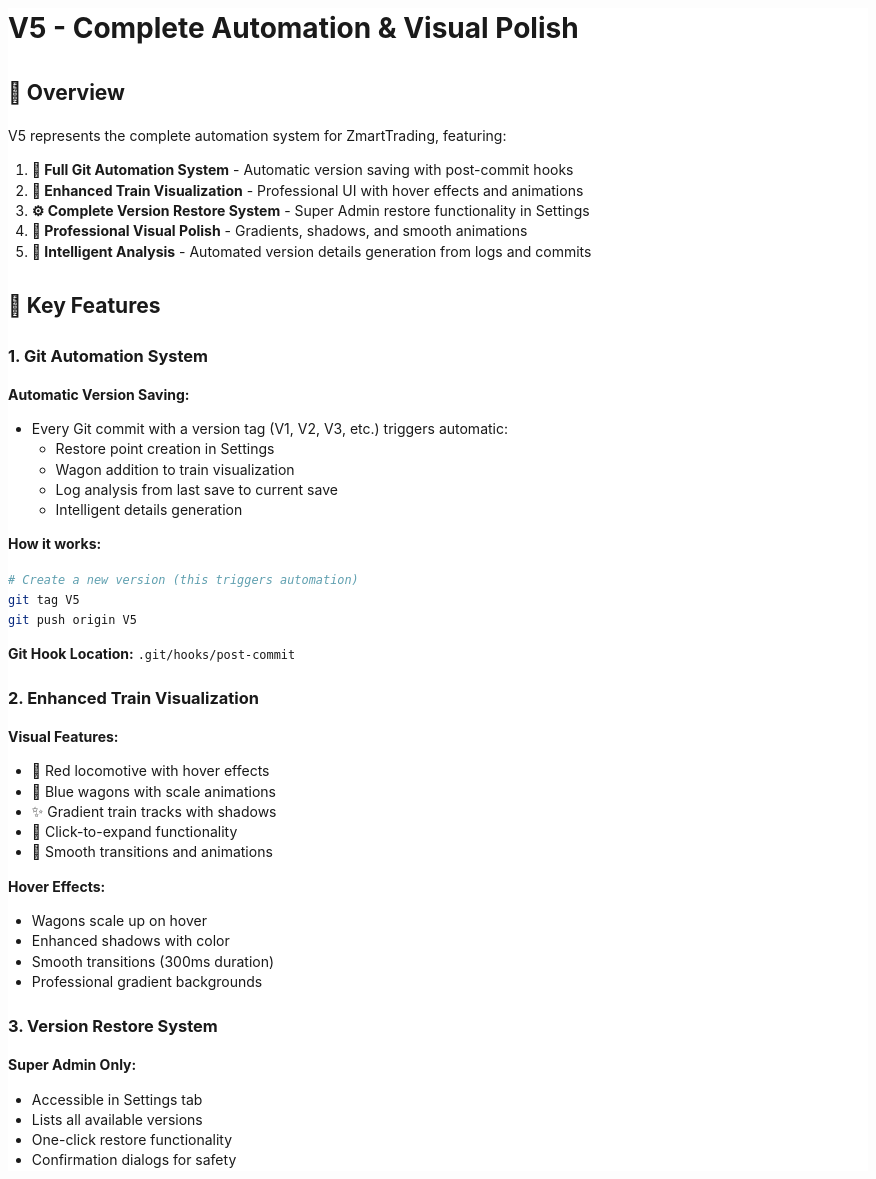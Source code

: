 # V5 - Complete Automation & Visual Polish

## 🎯 Overview

V5 represents the complete automation system for ZmartTrading, featuring:

1. **🤖 Full Git Automation System** - Automatic version saving with post-commit hooks
2. **🚂 Enhanced Train Visualization** - Professional UI with hover effects and animations
3. **⚙️ Complete Version Restore System** - Super Admin restore functionality in Settings
4. **🎨 Professional Visual Polish** - Gradients, shadows, and smooth animations
5. **🔧 Intelligent Analysis** - Automated version details generation from logs and commits

## 🚀 Key Features

### 1. Git Automation System

**Automatic Version Saving:**
- Every Git commit with a version tag (V1, V2, V3, etc.) triggers automatic:
  - Restore point creation in Settings
  - Wagon addition to train visualization
  - Log analysis from last save to current save
  - Intelligent details generation

**How it works:**
```bash
# Create a new version (this triggers automation)
git tag V5
git push origin V5
```

**Git Hook Location:** `.git/hooks/post-commit`

### 2. Enhanced Train Visualization

**Visual Features:**
- 🚂 Red locomotive with hover effects
- 🚃 Blue wagons with scale animations
- ✨ Gradient train tracks with shadows
- 🎯 Click-to-expand functionality
- 🌟 Smooth transitions and animations

**Hover Effects:**
- Wagons scale up on hover
- Enhanced shadows with color
- Smooth transitions (300ms duration)
- Professional gradient backgrounds

### 3. Version Restore System

**Super Admin Only:**
- Accessible in Settings tab
- Lists all available versions
- One-click restore functionality
- Confirmation dialogs for safety
